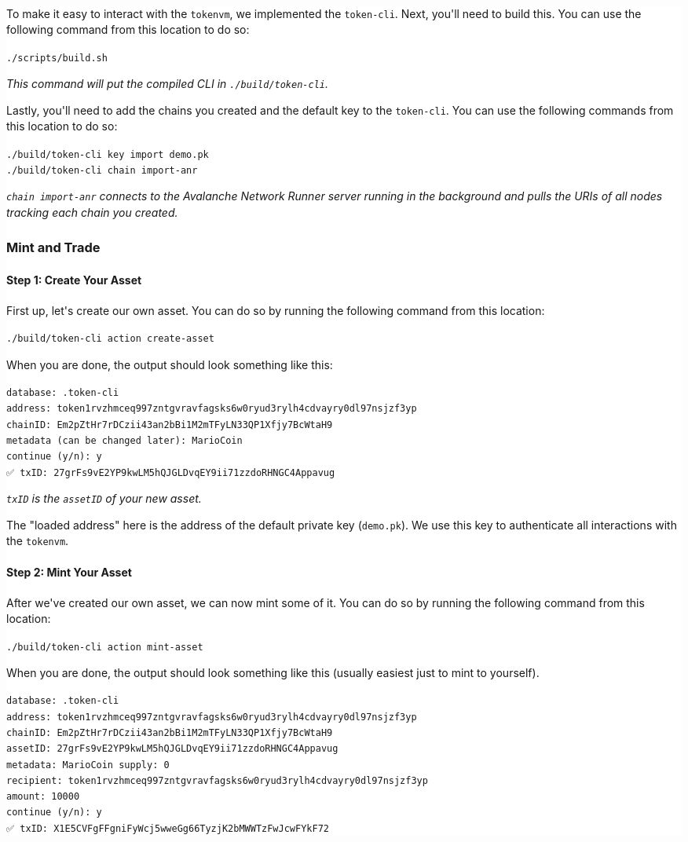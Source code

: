 To make it easy to interact with the `tokenvm`, we implemented the `token-cli`.
Next, you'll need to build this. You can use the following command from this location
to do so:
```bash
./scripts/build.sh
```

_This command will put the compiled CLI in `./build/token-cli`._

Lastly, you'll need to add the chains you created and the default key to the
`token-cli`. You can use the following commands from this location to do so:
```bash
./build/token-cli key import demo.pk
./build/token-cli chain import-anr
```

_`chain import-anr` connects to the Avalanche Network Runner server running in
the background and pulls the URIs of all nodes tracking each chain you
created._

### Mint and Trade
#### Step 1: Create Your Asset
First up, let's create our own asset. You can do so by running the following
command from this location:
```bash
./build/token-cli action create-asset
```

When you are done, the output should look something like this:
```
database: .token-cli
address: token1rvzhmceq997zntgvravfagsks6w0ryud3rylh4cdvayry0dl97nsjzf3yp
chainID: Em2pZtHr7rDCzii43an2bBi1M2mTFyLN33QP1Xfjy7BcWtaH9
metadata (can be changed later): MarioCoin
continue (y/n): y
✅ txID: 27grFs9vE2YP9kwLM5hQJGLDvqEY9ii71zzdoRHNGC4Appavug
```

_`txID` is the `assetID` of your new asset._

The "loaded address" here is the address of the default private key (`demo.pk`). We
use this key to authenticate all interactions with the `tokenvm`.

#### Step 2: Mint Your Asset
After we've created our own asset, we can now mint some of it. You can do so by
running the following command from this location:
```bash
./build/token-cli action mint-asset
```

When you are done, the output should look something like this (usually easiest
just to mint to yourself).
```
database: .token-cli
address: token1rvzhmceq997zntgvravfagsks6w0ryud3rylh4cdvayry0dl97nsjzf3yp
chainID: Em2pZtHr7rDCzii43an2bBi1M2mTFyLN33QP1Xfjy7BcWtaH9
assetID: 27grFs9vE2YP9kwLM5hQJGLDvqEY9ii71zzdoRHNGC4Appavug
metadata: MarioCoin supply: 0
recipient: token1rvzhmceq997zntgvravfagsks6w0ryud3rylh4cdvayry0dl97nsjzf3yp
amount: 10000
continue (y/n): y
✅ txID: X1E5CVFgFFgniFyWcj5wweGg66TyzjK2bMWWTzFwJcwFYkF72
```
